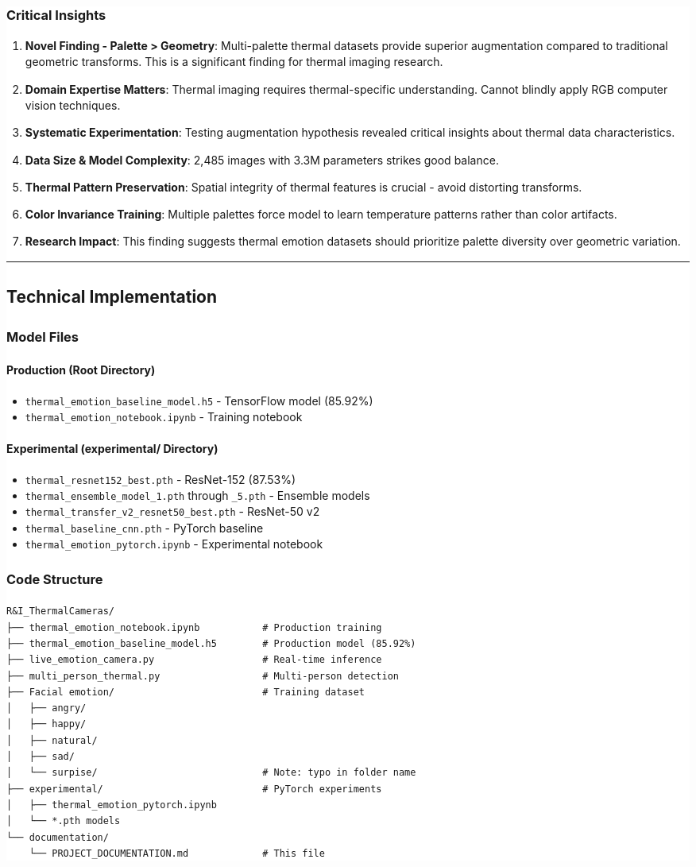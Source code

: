 ### Critical Insights

1. **Novel Finding - Palette > Geometry**: Multi-palette thermal datasets provide superior augmentation compared to traditional geometric transforms. This is a significant finding for thermal imaging research.

2. **Domain Expertise Matters**: Thermal imaging requires thermal-specific understanding. Cannot blindly apply RGB computer vision techniques.

3. **Systematic Experimentation**: Testing augmentation hypothesis revealed critical insights about thermal data characteristics.

4. **Data Size & Model Complexity**: 2,485 images with 3.3M parameters strikes good balance.

5. **Thermal Pattern Preservation**: Spatial integrity of thermal features is crucial - avoid distorting transforms.

6. **Color Invariance Training**: Multiple palettes force model to learn temperature patterns rather than color artifacts.

7. **Research Impact**: This finding suggests thermal emotion datasets should prioritize palette diversity over geometric variation.

---

## Technical Implementation

### Model Files

#### Production (Root Directory)
- `thermal_emotion_baseline_model.h5` - TensorFlow model (85.92%)
- `thermal_emotion_notebook.ipynb` - Training notebook

#### Experimental (experimental/ Directory)
- `thermal_resnet152_best.pth` - ResNet-152 (87.53%)
- `thermal_ensemble_model_1.pth` through `_5.pth` - Ensemble models
- `thermal_transfer_v2_resnet50_best.pth` - ResNet-50 v2
- `thermal_baseline_cnn.pth` - PyTorch baseline
- `thermal_emotion_pytorch.ipynb` - Experimental notebook

### Code Structure

```
R&I_ThermalCameras/
├── thermal_emotion_notebook.ipynb           # Production training
├── thermal_emotion_baseline_model.h5        # Production model (85.92%)
├── live_emotion_camera.py                   # Real-time inference
├── multi_person_thermal.py                  # Multi-person detection
├── Facial emotion/                          # Training dataset
│   ├── angry/
│   ├── happy/
│   ├── natural/
│   ├── sad/
│   └── surpise/                             # Note: typo in folder name
├── experimental/                            # PyTorch experiments
│   ├── thermal_emotion_pytorch.ipynb
│   └── *.pth models
└── documentation/
    └── PROJECT_DOCUMENTATION.md             # This file
```
